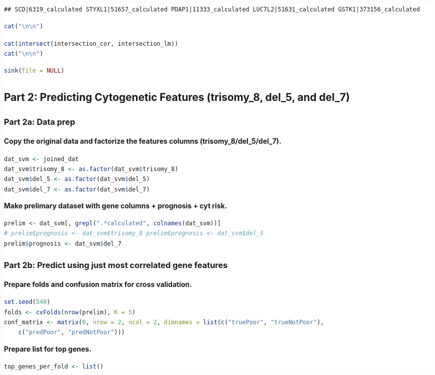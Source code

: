 ```
## SCD|6319_calculated STYXL1|51657_calculated PDAP1|11333_calculated LUC7L2|51631_calculated GSTK1|373156_calculated
```

```r
cat("\n\n")
```

```r
cat(intersect(intersection_cor, intersection_lm))
cat("\n\n")
```

```r
sink(file = NULL)
```


Part 2: Predicting Cytogenetic Features (trisomy_8, del_5, and del_7)
-------------------------

### Part 2a: Data prep

**Copy the original data and factorize the features columns (trisomy_8/del_5/del_7).**

```r
dat_svm <- joined_dat
dat_svm$trisomy_8 <- as.factor(dat_svm$trisomy_8)
dat_svm$del_5 <- as.factor(dat_svm$del_5)
dat_svm$del_7 <- as.factor(dat_svm$del_7)
```


**Make prelimary dataset with gene columns + prognosis + cyt risk.**

```r
prelim <- dat_svm[, grepl(".*calculated", colnames(dat_svm))]
# prelim$prognosis <- dat_svm$trisomy_8 prelim$prognosis <- dat_svm$del_5
prelim$prognosis <- dat_svm$del_7
```


### Part 2b: Predict using just most correlated gene features

**Prepare folds and confusion matrix for cross validation.**

```r
set.seed(540)
folds <- cvFolds(nrow(prelim), K = 5)
conf_matrix <- matrix(0, nrow = 2, ncol = 2, dimnames = list(c("truePoor", "trueNotPoor"), 
    c("predPoor", "predNotPoor")))
```


**Prepare list for top genes.**

```r
top_genes_per_fold <- list()
```
